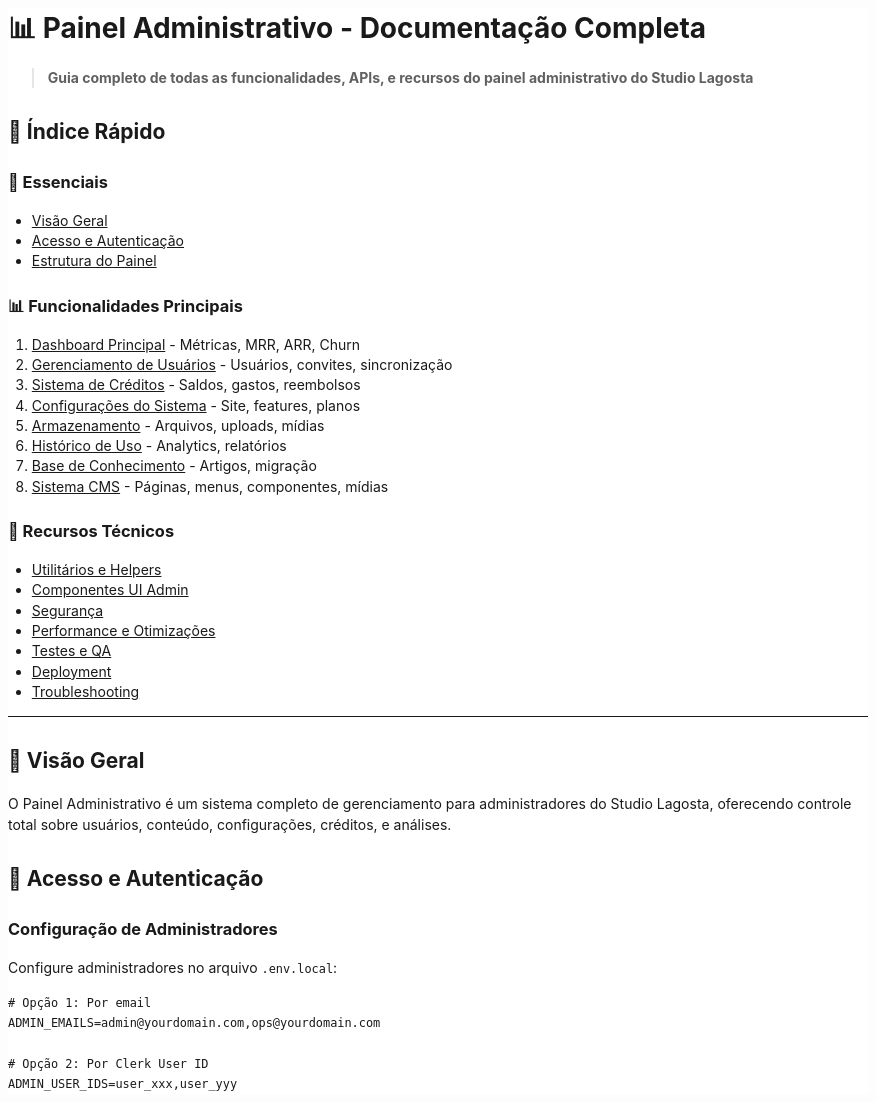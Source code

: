 # 📊 Painel Administrativo - Documentação Completa

> **Guia completo de todas as funcionalidades, APIs, e recursos do painel administrativo do Studio Lagosta**

## 📑 Índice Rápido

### 🎯 Essenciais
- [Visão Geral](#-visão-geral)
- [Acesso e Autenticação](#-acesso-e-autenticação)
- [Estrutura do Painel](#️-estrutura-do-painel)

### 📊 Funcionalidades Principais
1. [Dashboard Principal](#-1-dashboard-principal) - Métricas, MRR, ARR, Churn
2. [Gerenciamento de Usuários](#-2-gerenciamento-de-usuários) - Usuários, convites, sincronização
3. [Sistema de Créditos](#-3-sistema-de-créditos) - Saldos, gastos, reembolsos
4. [Configurações do Sistema](#️-4-configurações-do-sistema) - Site, features, planos
5. [Armazenamento](#-5-armazenamento) - Arquivos, uploads, mídias
6. [Histórico de Uso](#-6-histórico-de-uso) - Analytics, relatórios
7. [Base de Conhecimento](#-7-base-de-conhecimento) - Artigos, migração
8. [Sistema CMS](#-8-sistema-cms) - Páginas, menus, componentes, mídias

### 🔧 Recursos Técnicos
- [Utilitários e Helpers](#-utilitários-e-helpers)
- [Componentes UI Admin](#-componentes-ui-admin)
- [Segurança](#-segurança)
- [Performance e Otimizações](#-performance-e-otimizações)
- [Testes e QA](#-testes-e-qa)
- [Deployment](#-deployment)
- [Troubleshooting](#-troubleshooting)

---

## 📍 Visão Geral

O Painel Administrativo é um sistema completo de gerenciamento para administradores do Studio Lagosta, oferecendo controle total sobre usuários, conteúdo, configurações, créditos, e análises.

## 🔐 Acesso e Autenticação

### Configuração de Administradores

Configure administradores no arquivo `.env.local`:

```env
# Opção 1: Por email
ADMIN_EMAILS=admin@yourdomain.com,ops@yourdomain.com

# Opção 2: Por Clerk User ID
ADMIN_USER_IDS=user_xxx,user_yyy
```

